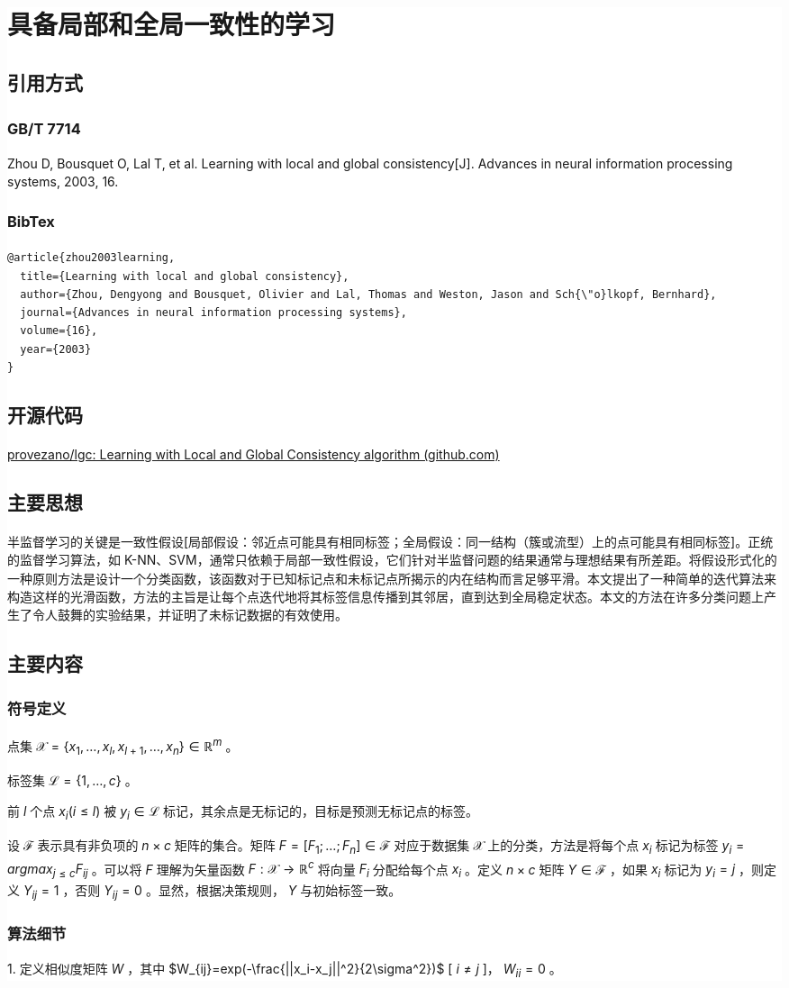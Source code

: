 # 具备局部和全局一致性的学习

## 引用方式

### GB/T 7714

<span style="background-color: rgb(255, 255, 255)">Zhou D, Bousquet O, Lal T, et al. Learning with local and global consistency[J]. Advances in neural information processing systems, 2003, 16.</span>

### BibTex

    @article{zhou2003learning,
      title={Learning with local and global consistency},
      author={Zhou, Dengyong and Bousquet, Olivier and Lal, Thomas and Weston, Jason and Sch{\"o}lkopf, Bernhard},
      journal={Advances in neural information processing systems},
      volume={16},
      year={2003}
    }

## 开源代码

[provezano/lgc: Learning with Local and Global Consistency algorithm (github.com)](https://github.com/provezano/lgc)

## 主要思想

半监督学习的关键是一致性假设\[局部假设：邻近点可能具有相同标签；全局假设：同一结构（簇或流型）上的点可能具有相同标签]。正统的监督学习算法，如 K-NN、SVM，通常只依赖于局部一致性假设，它们针对半监督问题的结果通常与理想结果有所差距。将假设形式化的一种原则方法是设计一个分类函数，该函数对于已知标记点和未标记点所揭示的内在结构而言足够平滑。本文提出了一种简单的迭代算法来构造这样的光滑函数，方法的主旨是让每个点迭代地将其标签信息传播到其邻居，直到达到全局稳定状态。本文的方法在许多分类问题上产生了令人鼓舞的实验结果，并证明了未标记数据的有效使用。

## 主要内容

### 符号定义

点集 $\mathcal{X}=\{x_1,\dots,x_l,x_{l+1},\dots,x_n\}\in\mathbb{R}^m$ 。

标签集 $\mathcal{L}=\{1,\dots,c\}$ 。

前 $l$ 个点 $x_i(i\leq l)$ 被 $y_i\in \mathcal{L}$ 标记，其余点是无标记的，目标是预测无标记点的标签。

设 $\mathcal{F}$ 表示具有非负项的 $n\times c$ 矩阵的集合。矩阵 $F=[F_1;\dots;F_n] \in \mathcal{F}$ 对应于数据集 $\mathcal{X}$ 上的分类，方法是将每个点 $x_i$ 标记为标签 $y_i=argmax_{j \leq c} F_{ij}$ 。可以将 $F$ 理解为矢量函数 $F:\mathcal{X}\rightarrow \mathbb{R}^c$ 将向量 $F_i$ 分配给每个点 $x_i$ 。定义 $n\times c$ 矩阵 $Y\in\mathcal{F}$ ，如果 $x_i$ 标记为 $y_i=j$ ，则定义 $Y_{ij}=1$ ，否则 $Y_{ij}=0$ 。显然，根据决策规则， $Y$ 与初始标签一致。

### 算法细节

1\. 定义相似度矩阵 $W$ ，其中 $W_{ij}=exp(-\frac{||x_i-x_j||^2}{2\sigma^2})$ \[ $i\neq j$ ]， $W_{ii}=0$ 。
